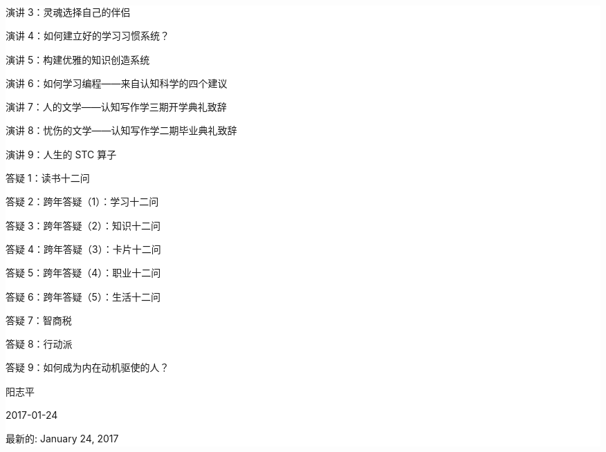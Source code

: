 演讲 3：灵魂选择自己的伴侣

演讲 4：如何建立好的学习习惯系统？

演讲 5：构建优雅的知识创造系统

演讲 6：如何学习编程——来自认知科学的四个建议

演讲 7：人的文学——认知写作学三期开学典礼致辞

演讲 8：忧伤的文学——认知写作学二期毕业典礼致辞

演讲 9：人生的 STC 算子

答疑 1：读书十二问

答疑 2：跨年答疑（1）：学习十二问

答疑 3：跨年答疑（2）：知识十二问

答疑 4：跨年答疑（3）：卡片十二问

答疑 5：跨年答疑（4）：职业十二问

答疑 6：跨年答疑（5）：生活十二问

答疑 7：智商税

答疑 8：行动派

答疑 9：如何成为内在动机驱使的人？

阳志平

2017-01-24

最新的: January 24, 2017
